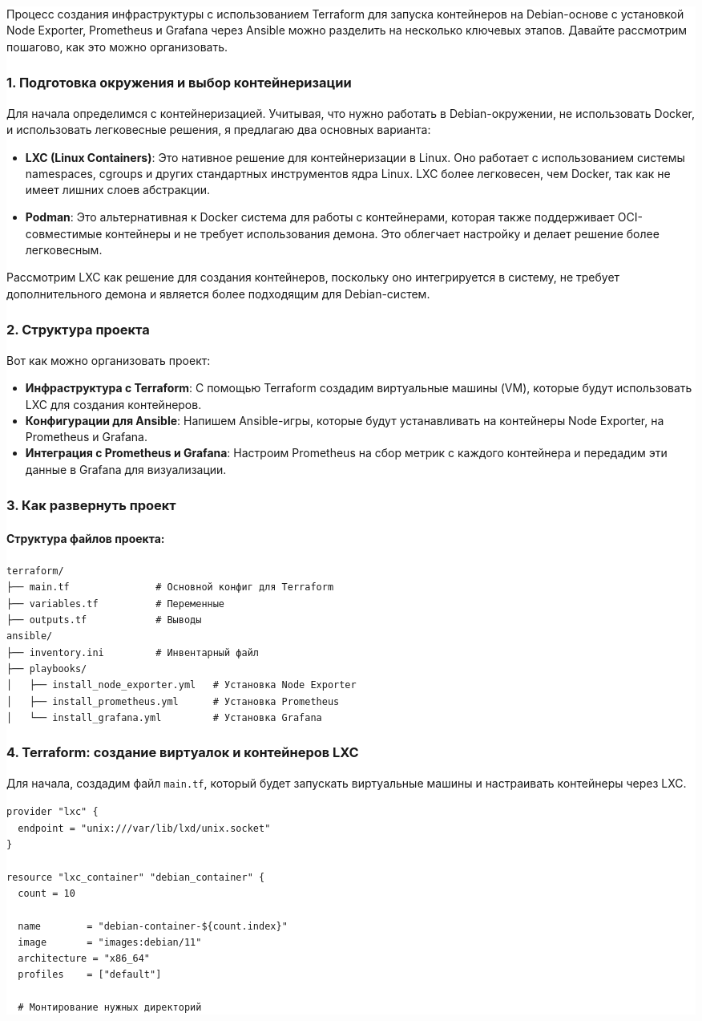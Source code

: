Процесс создания инфраструктуры с использованием Terraform для запуска контейнеров на Debian-основе с установкой Node Exporter, Prometheus и Grafana через Ansible можно разделить на несколько ключевых этапов. Давайте рассмотрим пошагово, как это можно организовать.

### 1. **Подготовка окружения и выбор контейнеризации**

Для начала определимся с контейнеризацией. Учитывая, что нужно работать в Debian-окружении, не использовать Docker, и использовать легковесные решения, я предлагаю два основных варианта:

* **LXC (Linux Containers)**: Это нативное решение для контейнеризации в Linux. Оно работает с использованием системы namespaces, cgroups и других стандартных инструментов ядра Linux. LXC более легковесен, чем Docker, так как не имеет лишних слоев абстракции.

* **Podman**: Это альтернативная к Docker система для работы с контейнерами, которая также поддерживает OCI-совместимые контейнеры и не требует использования демона. Это облегчает настройку и делает решение более легковесным.

Рассмотрим LXC как решение для создания контейнеров, поскольку оно интегрируется в систему, не требует дополнительного демона и является более подходящим для Debian-систем.

### 2. **Структура проекта**

Вот как можно организовать проект:

* **Инфраструктура с Terraform**: С помощью Terraform создадим виртуальные машины (VM), которые будут использовать LXC для создания контейнеров.
* **Конфигурации для Ansible**: Напишем Ansible-игры, которые будут устанавливать на контейнеры Node Exporter, на Prometheus и Grafana.
* **Интеграция с Prometheus и Grafana**: Настроим Prometheus на сбор метрик с каждого контейнера и передадим эти данные в Grafana для визуализации.

### 3. **Как развернуть проект**

#### Структура файлов проекта:

```
terraform/
├── main.tf               # Основной конфиг для Terraform
├── variables.tf          # Переменные
├── outputs.tf            # Выводы
ansible/
├── inventory.ini         # Инвентарный файл
├── playbooks/
│   ├── install_node_exporter.yml   # Установка Node Exporter
│   ├── install_prometheus.yml      # Установка Prometheus
│   └── install_grafana.yml         # Установка Grafana
```

### 4. **Terraform: создание виртуалок и контейнеров LXC**

Для начала, создадим файл `main.tf`, который будет запускать виртуальные машины и настраивать контейнеры через LXC.

```hcl
provider "lxc" {
  endpoint = "unix:///var/lib/lxd/unix.socket"
}

resource "lxc_container" "debian_container" {
  count = 10

  name        = "debian-container-${count.index}"
  image       = "images:debian/11"
  architecture = "x86_64"
  profiles    = ["default"]

  # Монтирование нужных директорий
```